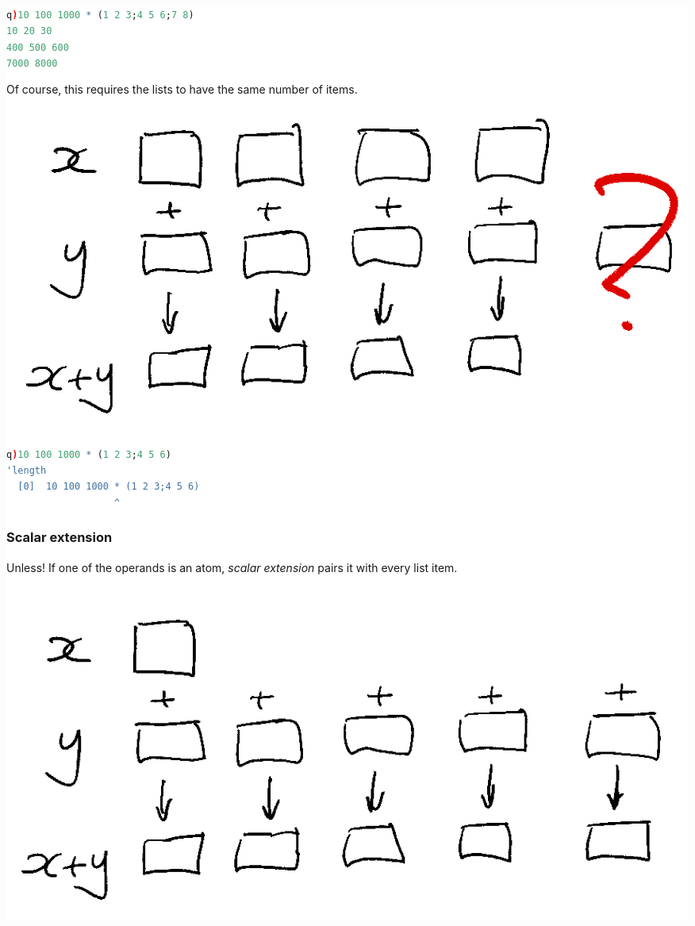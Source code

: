 ```q
q)10 100 1000 * (1 2 3;4 5 6;7 8)
10 20 30
400 500 600
7000 8000
```
Of course, this requires the lists to have the same number of items. 

![Length error](./img/length-error.png)

```q
q)10 100 1000 * (1 2 3;4 5 6)
'length
  [0]  10 100 1000 * (1 2 3;4 5 6)
                   ^
```


### Scalar extension

Unless! 
If one of the operands is an atom, _scalar extension_ pairs it with every list item.

![Scalar extension](./img/scalar-extension.png)
